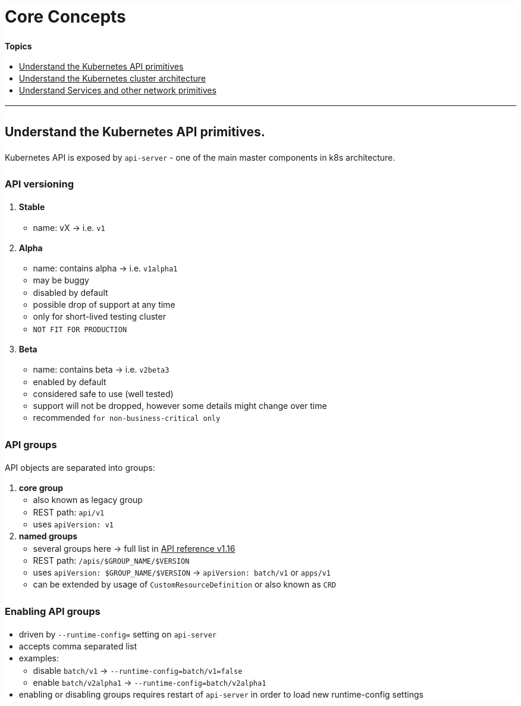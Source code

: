 # Core Concepts

**Topics**
-   [Understand the Kubernetes API primitives](#understand-the-kubernetes-api-primitives)
-   [Understand the Kubernetes cluster architecture](#understand-the-kubernetes-cluster-architecture)
-   [Understand Services and other network primitives](#understand-services-and-other-network-primitives)
---

## Understand the Kubernetes API primitives.
Kubernetes API is exposed by `api-server` - one of the main master components in k8s architecture.

### API versioning
1.  **Stable**
    -   name: vX -> i.e. `v1`
2.  **Alpha**
    -   name: contains alpha -> i.e. `v1alpha1`
    -   may be buggy
    -   disabled by default
    -   possible drop of support at any time
    -   only for short-lived testing cluster
    -   `NOT FIT FOR PRODUCTION`
    
3.  **Beta**
    -   name: contains beta -> i.e. `v2beta3`
    -   enabled by default
    -   considered safe to use (well tested)
    -   support will not be dropped, however some details might change over time
    -   recommended `for non-business-critical only` 

### API groups
API objects are separated into groups:
1.  **core group**
    -   also known as legacy group
    -   REST path: `api/v1`
    -   uses `apiVersion: v1`
2.  **named groups**
    -   several groups here -> full list in [API reference v1.16](https://kubernetes.io/docs/reference/generated/kubernetes-api/v1.16/)
    -   REST path: `/apis/$GROUP_NAME/$VERSION`
    -   uses `apiVersion: $GROUP_NAME/$VERSION` -> `apiVersion: batch/v1` or `apps/v1`
    -   can be extended by usage of `CustomResourceDefinition` or also known as `CRD`

### Enabling API groups
-   driven by `--runtime-config=` setting on `api-server`
-   accepts comma separated list
-   examples:
    -   disable `batch/v1` -> `--runtime-config=batch/v1=false`
    -   enable `batch/v2alpha1` -> `--runtime-config=batch/v2alpha1` 
-   enabling or disabling groups requires restart of `api-server` in order to load new runtime-config settings
